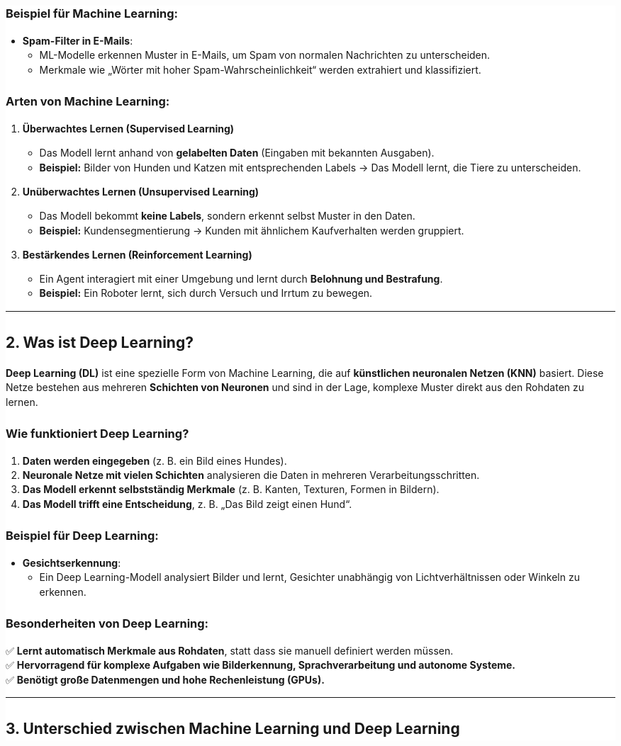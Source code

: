 ### **Beispiel für Machine Learning:**

- **Spam-Filter in E-Mails**:
    - ML-Modelle erkennen Muster in E-Mails, um Spam von normalen Nachrichten zu unterscheiden.
    - Merkmale wie „Wörter mit hoher Spam-Wahrscheinlichkeit“ werden extrahiert und klassifiziert.

### **Arten von Machine Learning:**

1. **Überwachtes Lernen (Supervised Learning)**
    
    - Das Modell lernt anhand von **gelabelten Daten** (Eingaben mit bekannten Ausgaben).
    - **Beispiel:** Bilder von Hunden und Katzen mit entsprechenden Labels → Das Modell lernt, die Tiere zu unterscheiden.
2. **Unüberwachtes Lernen (Unsupervised Learning)**
    
    - Das Modell bekommt **keine Labels**, sondern erkennt selbst Muster in den Daten.
    - **Beispiel:** Kundensegmentierung → Kunden mit ähnlichem Kaufverhalten werden gruppiert.
3. **Bestärkendes Lernen (Reinforcement Learning)**
    
    - Ein Agent interagiert mit einer Umgebung und lernt durch **Belohnung und Bestrafung**.
    - **Beispiel:** Ein Roboter lernt, sich durch Versuch und Irrtum zu bewegen.

---

## **2. Was ist Deep Learning?**

**Deep Learning (DL)** ist eine spezielle Form von Machine Learning, die auf **künstlichen neuronalen Netzen (KNN)** basiert. Diese Netze bestehen aus mehreren **Schichten von Neuronen** und sind in der Lage, komplexe Muster direkt aus den Rohdaten zu lernen.

### **Wie funktioniert Deep Learning?**

1. **Daten werden eingegeben** (z. B. ein Bild eines Hundes).
2. **Neuronale Netze mit vielen Schichten** analysieren die Daten in mehreren Verarbeitungsschritten.
3. **Das Modell erkennt selbstständig Merkmale** (z. B. Kanten, Texturen, Formen in Bildern).
4. **Das Modell trifft eine Entscheidung**, z. B. „Das Bild zeigt einen Hund“.

### **Beispiel für Deep Learning:**

- **Gesichtserkennung**:
    - Ein Deep Learning-Modell analysiert Bilder und lernt, Gesichter unabhängig von Lichtverhältnissen oder Winkeln zu erkennen.

### **Besonderheiten von Deep Learning:**

✅ **Lernt automatisch Merkmale aus Rohdaten**, statt dass sie manuell definiert werden müssen.  
✅ **Hervorragend für komplexe Aufgaben wie Bilderkennung, Sprachverarbeitung und autonome Systeme.**  
✅ **Benötigt große Datenmengen und hohe Rechenleistung (GPUs).**

---

## **3. Unterschied zwischen Machine Learning und Deep Learning**
